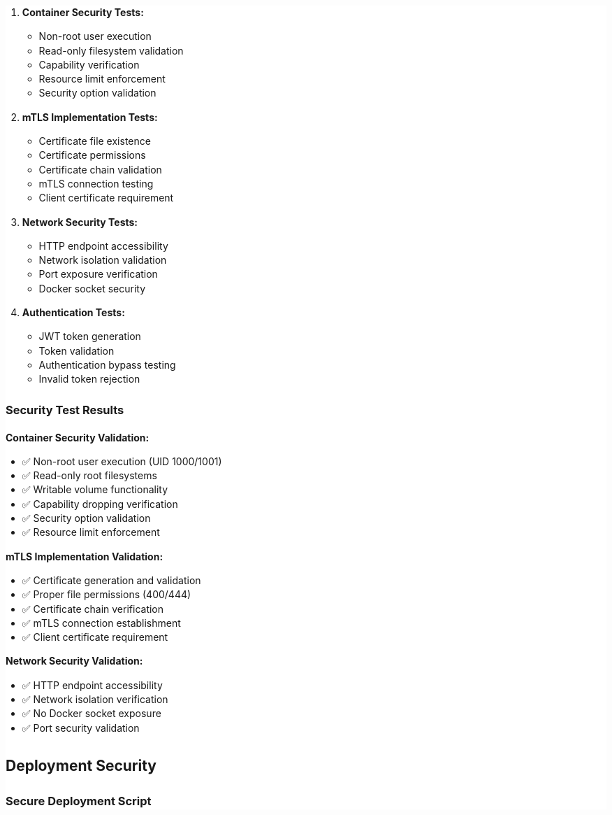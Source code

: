 1. **Container Security Tests:**
   - Non-root user execution
   - Read-only filesystem validation
   - Capability verification
   - Resource limit enforcement
   - Security option validation

2. **mTLS Implementation Tests:**
   - Certificate file existence
   - Certificate permissions
   - Certificate chain validation
   - mTLS connection testing
   - Client certificate requirement

3. **Network Security Tests:**
   - HTTP endpoint accessibility
   - Network isolation validation
   - Port exposure verification
   - Docker socket security

4. **Authentication Tests:**
   - JWT token generation
   - Token validation
   - Authentication bypass testing
   - Invalid token rejection

### Security Test Results

**Container Security Validation:**
- ✅ Non-root user execution (UID 1000/1001)
- ✅ Read-only root filesystems
- ✅ Writable volume functionality
- ✅ Capability dropping verification
- ✅ Security option validation
- ✅ Resource limit enforcement

**mTLS Implementation Validation:**
- ✅ Certificate generation and validation
- ✅ Proper file permissions (400/444)
- ✅ Certificate chain verification
- ✅ mTLS connection establishment
- ✅ Client certificate requirement

**Network Security Validation:**
- ✅ HTTP endpoint accessibility
- ✅ Network isolation verification
- ✅ No Docker socket exposure
- ✅ Port security validation

## Deployment Security

### Secure Deployment Script
